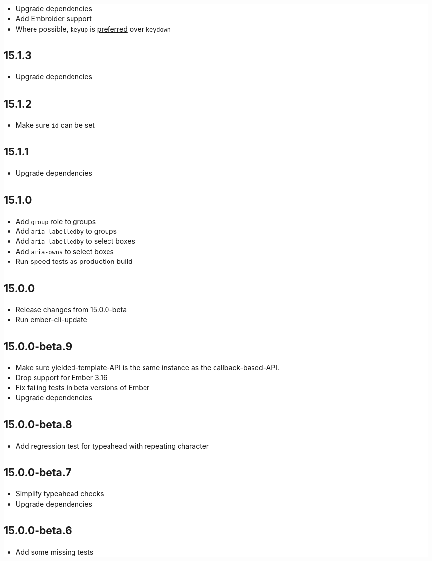 - Upgrade dependencies
- Add Embroider support
- Where possible, `keyup` is [preferred](https://github.com/ember-template-lint/ember-template-lint/blob/master/docs/rule/no-down-event-binding.md) over `keydown`

## 15.1.3

- Upgrade dependencies

## 15.1.2

- Make sure `id` can be set

## 15.1.1

- Upgrade dependencies

## 15.1.0

- Add `group` role to groups
- Add `aria-labelledby` to groups
- Add `aria-labelledby` to select boxes
- Add `aria-owns` to select boxes
- Run speed tests as production build

## 15.0.0

- Release changes from 15.0.0-beta
- Run ember-cli-update

## 15.0.0-beta.9

- Make sure yielded-template-API is the same instance as the callback-based-API.
- Drop support for Ember 3.16
- Fix failing tests in beta versions of Ember
- Upgrade dependencies

## 15.0.0-beta.8

- Add regression test for typeahead with repeating character

## 15.0.0-beta.7

- Simplify typeahead checks
- Upgrade dependencies

## 15.0.0-beta.6

- Add some missing tests
